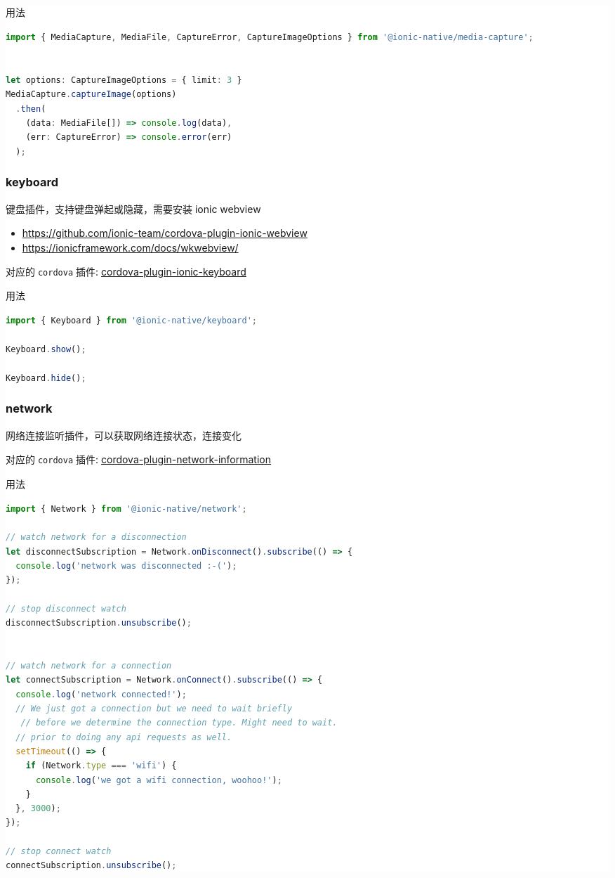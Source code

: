 用法
```typescript
import { MediaCapture, MediaFile, CaptureError, CaptureImageOptions } from '@ionic-native/media-capture';


let options: CaptureImageOptions = { limit: 3 }
MediaCapture.captureImage(options)
  .then(
    (data: MediaFile[]) => console.log(data),
    (err: CaptureError) => console.error(err)
  );
```

### keyboard
键盘插件，支持键盘弹起或隐藏，需要安装 ionic webview
- https://github.com/ionic-team/cordova-plugin-ionic-webview
- https://ionicframework.com/docs/wkwebview/

对应的 `cordova` 插件:
[cordova-plugin-ionic-keyboard](https://github.com/ionic-team/cordova-plugin-ionic-keyboard)

用法
```typescript
import { Keyboard } from '@ionic-native/keyboard';

Keyboard.show();

Keyboard.hide();
```

### network
网络连接监听插件，可以获取网络连接状态，连接变化

对应的 `cordova` 插件:
[cordova-plugin-network-information](https://github.com/apache/cordova-plugin-network-information)

用法
```typescript
import { Network } from '@ionic-native/network';

// watch network for a disconnection
let disconnectSubscription = Network.onDisconnect().subscribe(() => {
  console.log('network was disconnected :-(');
});

// stop disconnect watch
disconnectSubscription.unsubscribe();


// watch network for a connection
let connectSubscription = Network.onConnect().subscribe(() => {
  console.log('network connected!');
  // We just got a connection but we need to wait briefly
   // before we determine the connection type. Might need to wait.
  // prior to doing any api requests as well.
  setTimeout(() => {
    if (Network.type === 'wifi') {
      console.log('we got a wifi connection, woohoo!');
    }
  }, 3000);
});

// stop connect watch
connectSubscription.unsubscribe();
```